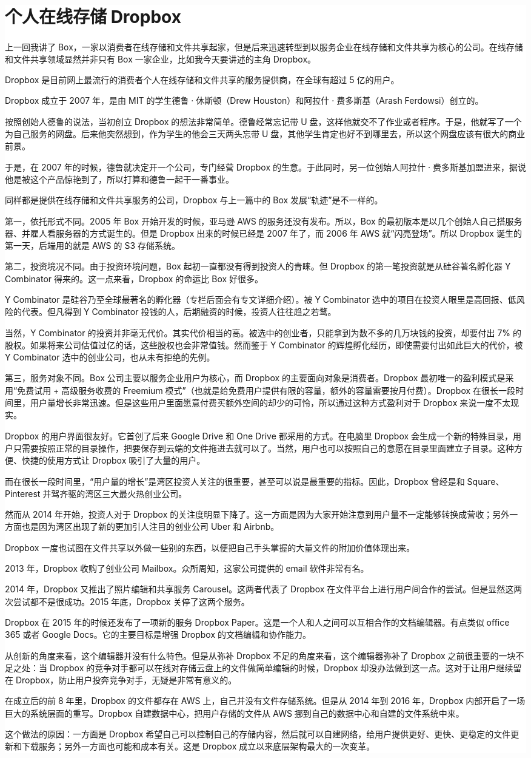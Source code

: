 

# 个人在线存储 Dropbox

上一回我讲了 Box，一家以消费者在线存储和文件共享起家，但是后来迅速转型到以服务企业在线存储和文件共享为核心的公司。在线存储和文件共享领域显然并非只有 Box 一家企业，比如我今天要讲述的主角 Dropbox。

Dropbox 是目前网上最流行的消费者个人在线存储和文件共享的服务提供商，在全球有超过 5 亿的用户。

Dropbox 成立于 2007 年，是由 MIT 的学生德鲁 · 休斯顿（Drew Houston）和阿拉什 · 费多斯基（Arash Ferdowsi）创立的。

按照创始人德鲁的说法，当初创立 Dropbox 的想法非常简单。德鲁经常忘记带 U 盘，这样他就交不了作业或者程序。于是，他就写了一个为自己服务的网盘。后来他突然想到，作为学生的他会三天两头忘带 U 盘，其他学生肯定也好不到哪里去，所以这个网盘应该有很大的商业前景。

于是，在 2007 年的时候，德鲁就决定开一个公司，专门经营 Dropbox 的生意。于此同时，另一位创始人阿拉什 · 费多斯基加盟进来，据说他是被这个产品惊艳到了，所以打算和德鲁一起干一番事业。

同样都是提供在线存储和文件共享服务的公司，Dropbox 与上一篇中的 Box 发展“轨迹”是不一样的。

第一，依托形式不同。2005 年 Box 开始开发的时候，亚马逊 AWS 的服务还没有发布。所以，Box 的最初版本是以几个创始人自己搭服务器、并雇人看服务器的方式诞生的。但是 Dropbox 出来的时候已经是 2007 年了，而 2006 年 AWS 就“闪亮登场”。所以 Dropbox 诞生的第一天，后端用的就是 AWS 的 S3 存储系统。

第二，投资境况不同。由于投资环境问题，Box 起初一直都没有得到投资人的青睐。但 Dropbox 的第一笔投资就是从硅谷著名孵化器 Y Combinator 得来的。这一点来看，Dropbox 的命运比 Box 好很多。

Y Combinator 是硅谷乃至全球最著名的孵化器（专栏后面会有专文详细介绍）。被 Y Combinator 选中的项目在投资人眼里是高回报、低风险的代表。但凡得到 Y Combinator 投钱的人，后期融资的时候，投资人往往趋之若鹜。

当然，Y Combinator 的投资并非毫无代价。其实代价相当的高。被选中的创业者，只能拿到为数不多的几万块钱的投资，却要付出 7% 的股权。如果将来公司估值过亿的话，这些股权也会非常值钱。然而鉴于 Y Combinator 的辉煌孵化经历，即使需要付出如此巨大的代价，被 Y Combinator 选中的创业公司，也从未有拒绝的先例。

第三，服务对象不同。Box 公司主要以服务企业用户为核心，而 Dropbox 的主要面向对象是消费者。Dropbox 最初唯一的盈利模式是采用“免费试用 + 高级服务收费的 Freemium 模式”（也就是给免费用户提供有限的容量，额外的容量需要按月付费）。Dropbox 在很长一段时间里，用户量增长非常迅速。但是这些用户里面愿意付费买额外空间的却少的可怜，所以通过这种方式盈利对于 Dropbox 来说一度不太现实。

Dropbox 的用户界面很友好。它首创了后来 Google Drive 和 One Drive 都采用的方式。在电脑里 Dropbox 会生成一个新的特殊目录，用户只需要按照正常的目录操作，把要保存到云端的文件拖进去就可以了。当然，用户也可以按照自己的意愿在目录里面建立子目录。这种方便、快捷的使用方式让 Dropbox 吸引了大量的用户。

而在很长一段时间里，“用户量的增长”是湾区投资人关注的很重要，甚至可以说是最重要的指标。因此，Dropbox 曾经是和 Square、Pinterest 并驾齐驱的湾区三大最火热创业公司。

然而从 2014 年开始，投资人对于 Dropbox 的关注度明显下降了。这一方面是因为大家开始注意到用户量不一定能够转换成营收；另外一方面也是因为湾区出现了新的更加引人注目的创业公司 Uber 和 Airbnb。

Dropbox 一度也试图在文件共享以外做一些别的东西，以便把自己手头掌握的大量文件的附加价值体现出来。

2013 年，Dropbox 收购了创业公司 Mailbox。众所周知，这家公司提供的 email 软件非常有名。

2014 年，Dropbox 又推出了照片编辑和共享服务 Carousel。这两者代表了 Dropbox 在文件平台上进行用户间合作的尝试。但是显然这两次尝试都不是很成功。2015 年底，Dropbox 关停了这两个服务。

Dropbox 在 2015 年的时候还发布了一项新的服务 Dropbox Paper。这是一个人和人之间可以互相合作的文档编辑器。有点类似 office 365 或者 Google Docs。它的主要目标是增强 Dropbox 的文档编辑和协作能力。

从创新的角度来看，这个编辑器并没有什么特色。但是从弥补 Dropbox 不足的角度来看，这个编辑器弥补了 Dropbox 之前很重要的一块不足之处：当 Dropbox 的竞争对手都可以在线对存储云盘上的文件做简单编辑的时候，Dropbox 却没办法做到这一点。这对于让用户继续留在 Dropbox，防止用户投奔竞争对手，无疑是非常有意义的。

在成立后的前 8 年里，Dropbox 的文件都存在 AWS 上，自己并没有文件存储系统。但是从 2014 年到 2016 年，Dropbox 内部开启了一场巨大的系统层面的重写。Dropbox 自建数据中心，把用户存储的文件从 AWS 挪到自己的数据中心和自建的文件系统中来。

这个做法的原因：一方面是 Dropbox 希望自己可以控制自己的存储内容，然后就可以自建网络，给用户提供更好、更快、更稳定的文件更新和下载服务；另外一方面也可能和成本有关。这是 Dropbox 成立以来底层架构最大的一次变革。
